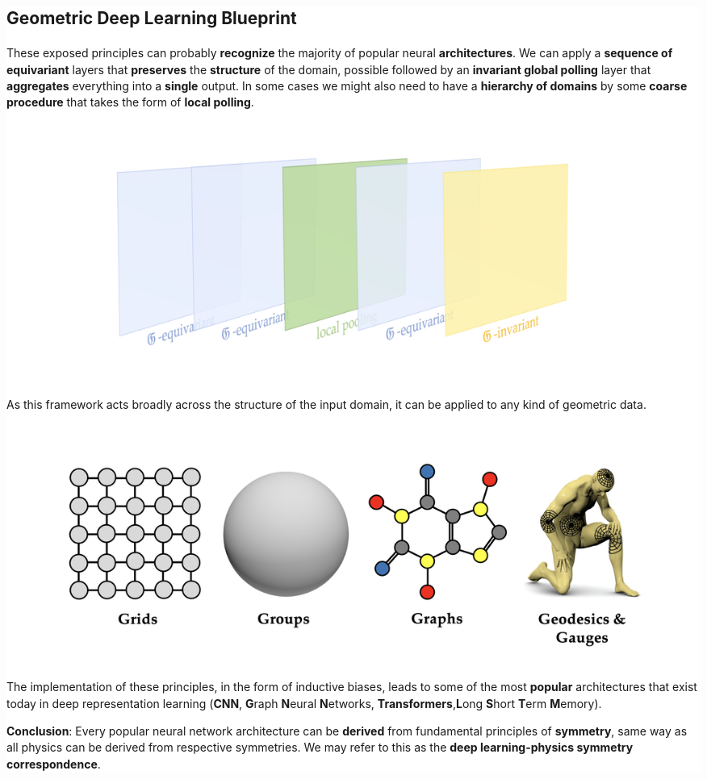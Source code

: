 

## Geometric Deep Learning Blueprint

These exposed principles can probably **recognize** the majority of popular neural **architectures**. We can apply a **sequence of equivariant** layers that **preserves** the **structure** of the domain, possible followed by an **invariant global polling** layer that **aggregates** everything into a **single** output. In some cases we might also need to have a **hierarchy of domains** by some **coarse procedure** that takes the form of **local polling**.

![Geometric Deep Learning general framework](./img/introduction/gdl_blueprint.png)

As this framework acts broadly across the structure of the input domain, it can be applied to any kind of geometric data.

![The “5G” of Geometric Deep Learning](./img/introduction/5G.png)

The implementation of these principles, in the form of inductive biases, leads to some of the most **popular** architectures that exist today in deep representation learning (**CNN**, **G**raph **N**eural **N**etworks, **Transformers**,**L**ong **S**hort **T**erm **M**emory). 

**Conclusion**: Every popular neural network architecture can be **derived** from fundamental principles of **symmetry**, same way as all physics can be derived from respective symmetries. We may refer to this as the **deep learning-physics symmetry correspondence**.
